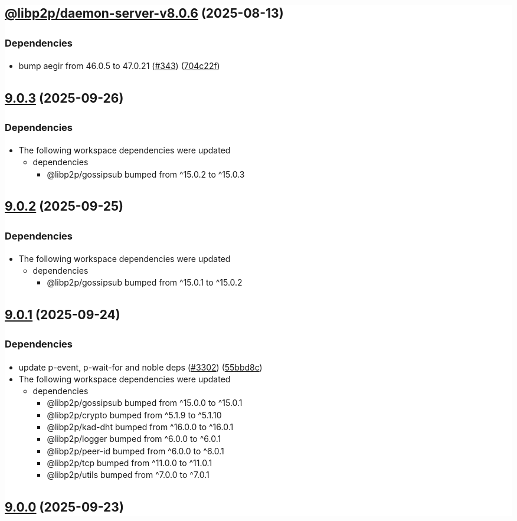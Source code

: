 ## [@libp2p/daemon-server-v8.0.6](https://github.com/libp2p/js-libp2p-daemon/compare/@libp2p/daemon-server-8.0.5...@libp2p/daemon-server-8.0.6) (2025-08-13)

### Dependencies

* bump aegir from 46.0.5 to 47.0.21 ([#343](https://github.com/libp2p/js-libp2p-daemon/issues/343)) ([704c22f](https://github.com/libp2p/js-libp2p-daemon/commit/704c22f102362c6036642a73979d262e1214baa5))

## [9.0.3](https://github.com/libp2p/js-libp2p/compare/daemon-server-v9.0.2...daemon-server-v9.0.3) (2025-09-26)


### Dependencies

* The following workspace dependencies were updated
  * dependencies
    * @libp2p/gossipsub bumped from ^15.0.2 to ^15.0.3

## [9.0.2](https://github.com/libp2p/js-libp2p/compare/daemon-server-v9.0.1...daemon-server-v9.0.2) (2025-09-25)


### Dependencies

* The following workspace dependencies were updated
  * dependencies
    * @libp2p/gossipsub bumped from ^15.0.1 to ^15.0.2

## [9.0.1](https://github.com/libp2p/js-libp2p/compare/daemon-server-v9.0.0...daemon-server-v9.0.1) (2025-09-24)


### Dependencies

* update p-event, p-wait-for and noble deps ([#3302](https://github.com/libp2p/js-libp2p/issues/3302)) ([55bbd8c](https://github.com/libp2p/js-libp2p/commit/55bbd8cde12fe1c05e8d264e6e2406ca9fe2f044))
* The following workspace dependencies were updated
  * dependencies
    * @libp2p/gossipsub bumped from ^15.0.0 to ^15.0.1
    * @libp2p/crypto bumped from ^5.1.9 to ^5.1.10
    * @libp2p/kad-dht bumped from ^16.0.0 to ^16.0.1
    * @libp2p/logger bumped from ^6.0.0 to ^6.0.1
    * @libp2p/peer-id bumped from ^6.0.0 to ^6.0.1
    * @libp2p/tcp bumped from ^11.0.0 to ^11.0.1
    * @libp2p/utils bumped from ^7.0.0 to ^7.0.1

## [9.0.0](https://github.com/libp2p/js-libp2p/compare/daemon-server-v8.0.6...daemon-server-v9.0.0) (2025-09-23)
